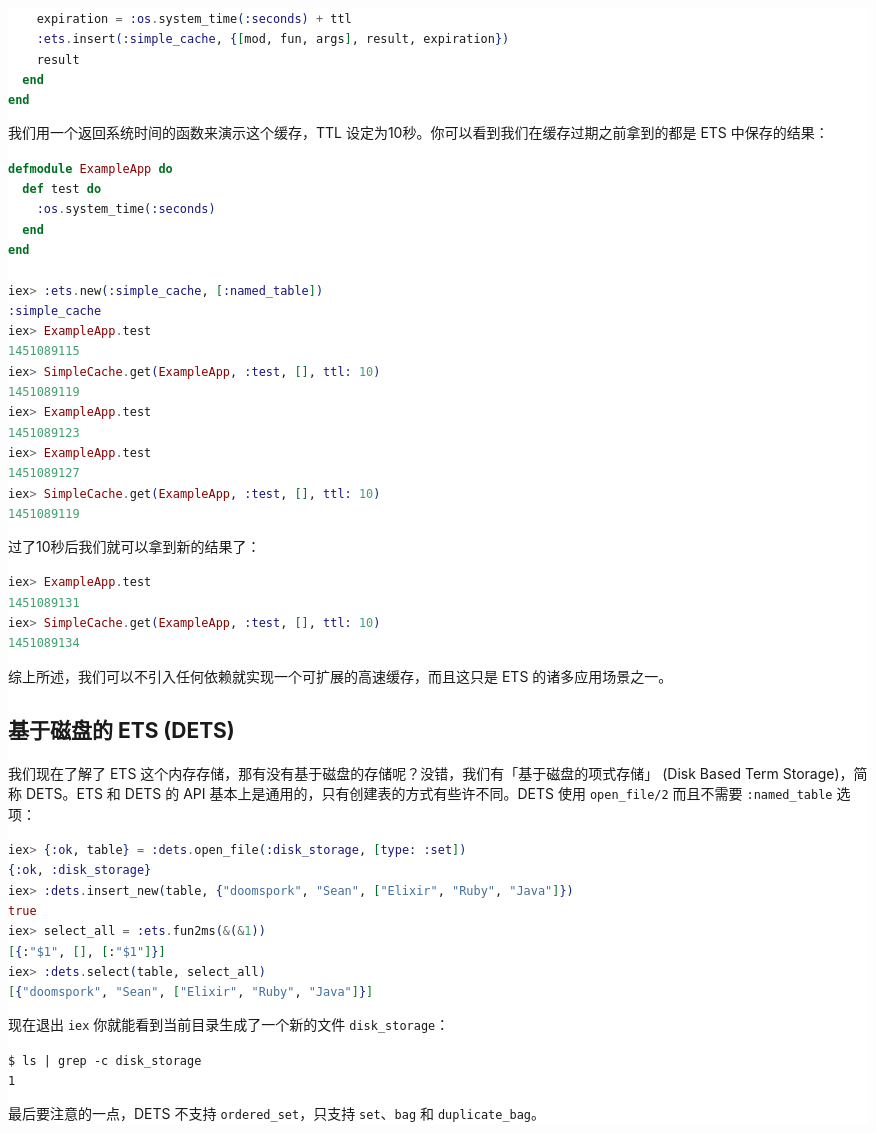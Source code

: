 ```elixir
    expiration = :os.system_time(:seconds) + ttl
    :ets.insert(:simple_cache, {[mod, fun, args], result, expiration})
    result
  end
end
```

我们用一个返回系统时间的函数来演示这个缓存，TTL 设定为10秒。你可以看到我们在缓存过期之前拿到的都是 ETS 中保存的结果：

```elixir
defmodule ExampleApp do
  def test do
    :os.system_time(:seconds)
  end
end

iex> :ets.new(:simple_cache, [:named_table])
:simple_cache
iex> ExampleApp.test
1451089115
iex> SimpleCache.get(ExampleApp, :test, [], ttl: 10)
1451089119
iex> ExampleApp.test
1451089123
iex> ExampleApp.test
1451089127
iex> SimpleCache.get(ExampleApp, :test, [], ttl: 10)
1451089119
```

过了10秒后我们就可以拿到新的结果了：

```elixir
iex> ExampleApp.test
1451089131
iex> SimpleCache.get(ExampleApp, :test, [], ttl: 10)
1451089134
```

综上所述，我们可以不引入任何依赖就实现一个可扩展的高速缓存，而且这只是 ETS 的诸多应用场景之一。

## 基于磁盘的 ETS (DETS)

我们现在了解了 ETS 这个内存存储，那有没有基于磁盘的存储呢？没错，我们有「基于磁盘的项式存储」 (Disk Based Term Storage)，简称 DETS。ETS 和 DETS 的 API 基本上是通用的，只有创建表的方式有些许不同。DETS 使用 `open_file/2` 而且不需要 `:named_table` 选项：

```elixir
iex> {:ok, table} = :dets.open_file(:disk_storage, [type: :set])
{:ok, :disk_storage}
iex> :dets.insert_new(table, {"doomspork", "Sean", ["Elixir", "Ruby", "Java"]})
true
iex> select_all = :ets.fun2ms(&(&1))
[{:"$1", [], [:"$1"]}]
iex> :dets.select(table, select_all)
[{"doomspork", "Sean", ["Elixir", "Ruby", "Java"]}]
```

现在退出 `iex` 你就能看到当前目录生成了一个新的文件 `disk_storage`：

```shell
$ ls | grep -c disk_storage
1
```

最后要注意的一点，DETS 不支持 `ordered_set`，只支持 `set`、`bag` 和 `duplicate_bag`。
